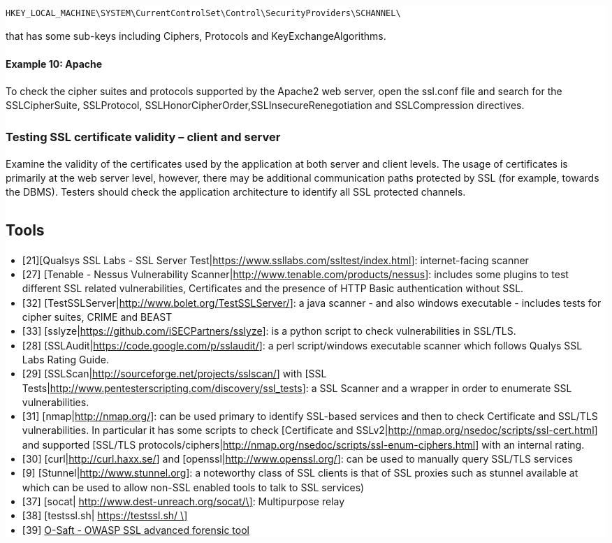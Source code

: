     HKEY_LOCAL_MACHINE\SYSTEM\CurrentControlSet\Control\SecurityProviders\SCHANNEL\

that has some sub-keys including Ciphers, Protocols and
KeyExchangeAlgorithms.

#### Example 10: Apache

To check the cipher suites and protocols supported by the Apache2 web
server, open the ssl.conf file and search for the SSLCipherSuite,
SSLProtocol, SSLHonorCipherOrder,SSLInsecureRenegotiation and
SSLCompression directives.

### Testing SSL certificate validity – client and server

Examine the validity of the certificates used by the application at both
server and client levels. The usage of certificates is primarily at the
web server level, however, there may be additional communication paths
protected by SSL (for example, towards the DBMS). Testers should check
the application architecture to identify all SSL protected channels.

## Tools

  - \[21\]\[Qualsys SSL Labs - SSL Server
    Test|<https://www.ssllabs.com/ssltest/index.html>\]: internet-facing
    scanner
  - \[27\] \[Tenable - Nessus Vulnerability
    Scanner|<http://www.tenable.com/products/nessus>\]: includes some
    plugins to test different SSL related vulnerabilities, Certificates
    and the presence of HTTP Basic authentication without SSL.
  - \[32\] \[TestSSLServer|<http://www.bolet.org/TestSSLServer/>\]: a
    java scanner - and also windows executable - includes tests for
    cipher suites, CRIME and BEAST
  - \[33\] \[sslyze|<https://github.com/iSECPartners/sslyze>\]: is a
    python script to check vulnerabilities in SSL/TLS.
  - \[28\] \[SSLAudit|<https://code.google.com/p/sslaudit/>\]: a perl
    script/windows executable scanner which follows Qualys SSL Labs
    Rating Guide.
  - \[29\] \[SSLScan|<http://sourceforge.net/projects/sslscan/>\] with
    \[SSL
    Tests|<http://www.pentesterscripting.com/discovery/ssl_tests>\]: a
    SSL Scanner and a wrapper in order to enumerate SSL vulnerabilities.
  - \[31\] \[nmap|<http://nmap.org/>\]: can be used primary to identify
    SSL-based services and then to check Certificate and SSL/TLS
    vulnerabilities. In particular it has some scripts to check
    \[Certificate and
    SSLv2|<http://nmap.org/nsedoc/scripts/ssl-cert.html>\] and supported
    \[SSL/TLS
    protocols/ciphers|<http://nmap.org/nsedoc/scripts/ssl-enum-ciphers.html>\]
    with an internal rating.
  - \[30\] \[curl|<http://curl.haxx.se/>\] and
    \[openssl|<http://www.openssl.org/>\]: can be used to manually query
    SSL/TLS services
  - \[9\] \[Stunnel|<http://www.stunnel.org>\]: a noteworthy class of
    SSL clients is that of SSL proxies such as stunnel available at
    which can be used to allow non-SSL enabled tools to talk to SSL
    services)
  - \[37\] \[socat| http://www.dest-unreach.org/socat/\]: Multipurpose
    relay
  - \[38\] \[testssl.sh| https://testssl.sh/ \]
  - \[39\] [O-Saft - OWASP SSL advanced forensic
    tool](O-Saft "wikilink")
